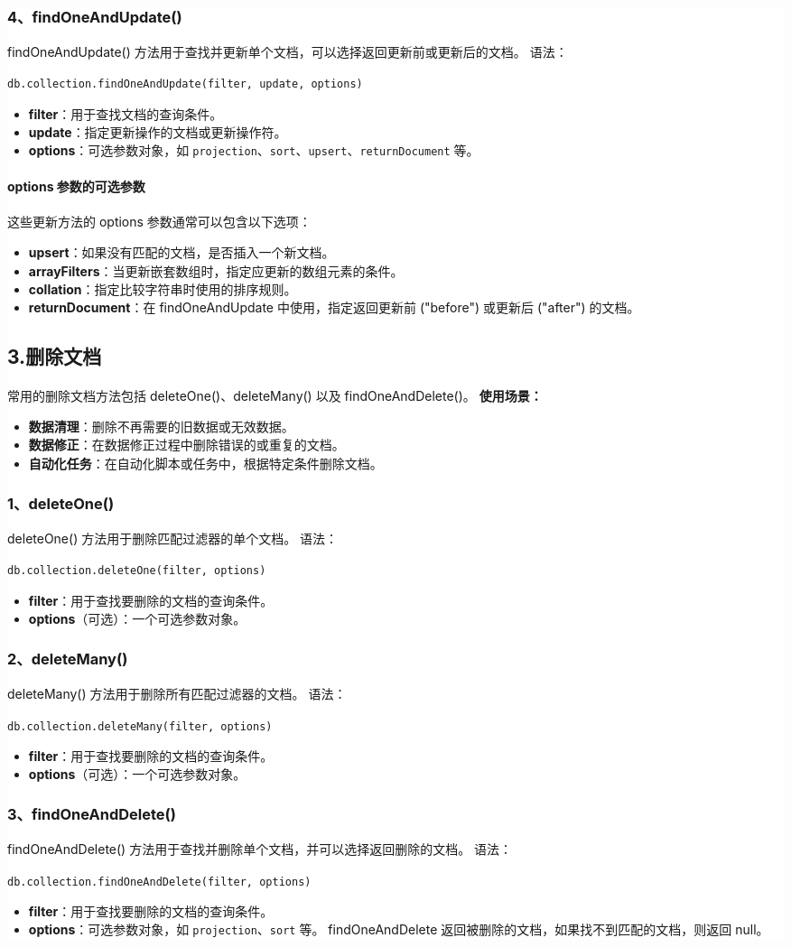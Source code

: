 ### 4、findOneAndUpdate()
findOneAndUpdate() 方法用于查找并更新单个文档，可以选择返回更新前或更新后的文档。
语法：
```
db.collection.findOneAndUpdate(filter, update, options)
```
- **filter**：用于查找文档的查询条件。
- **update**：指定更新操作的文档或更新操作符。
- **options**：可选参数对象，如 `projection`、`sort`、`upsert`、`returnDocument` 等。
#### options 参数的可选参数
这些更新方法的 options 参数通常可以包含以下选项：
- **upsert**：如果没有匹配的文档，是否插入一个新文档。
- **arrayFilters**：当更新嵌套数组时，指定应更新的数组元素的条件。
- **collation**：指定比较字符串时使用的排序规则。
- **returnDocument**：在 findOneAndUpdate 中使用，指定返回更新前 ("before") 或更新后 ("after") 的文档。

## 3.删除文档
常用的删除文档方法包括 deleteOne()、deleteMany() 以及 findOneAndDelete()。
**使用场景：**
- **数据清理**：删除不再需要的旧数据或无效数据。
- **数据修正**：在数据修正过程中删除错误的或重复的文档。
- **自动化任务**：在自动化脚本或任务中，根据特定条件删除文档。

### 1、deleteOne()
deleteOne() 方法用于删除匹配过滤器的单个文档。
语法：
```
db.collection.deleteOne(filter, options)
```

- **filter**：用于查找要删除的文档的查询条件。
- **options**（可选）：一个可选参数对象。

### 2、deleteMany()
deleteMany() 方法用于删除所有匹配过滤器的文档。
语法：
```
db.collection.deleteMany(filter, options)
```
- **filter**：用于查找要删除的文档的查询条件。
- **options**（可选）：一个可选参数对象。

### 3、findOneAndDelete()
findOneAndDelete() 方法用于查找并删除单个文档，并可以选择返回删除的文档。
语法：
```
db.collection.findOneAndDelete(filter, options)
```
- **filter**：用于查找要删除的文档的查询条件。
- **options**：可选参数对象，如 `projection`、`sort` 等。
findOneAndDelete 返回被删除的文档，如果找不到匹配的文档，则返回 null。
